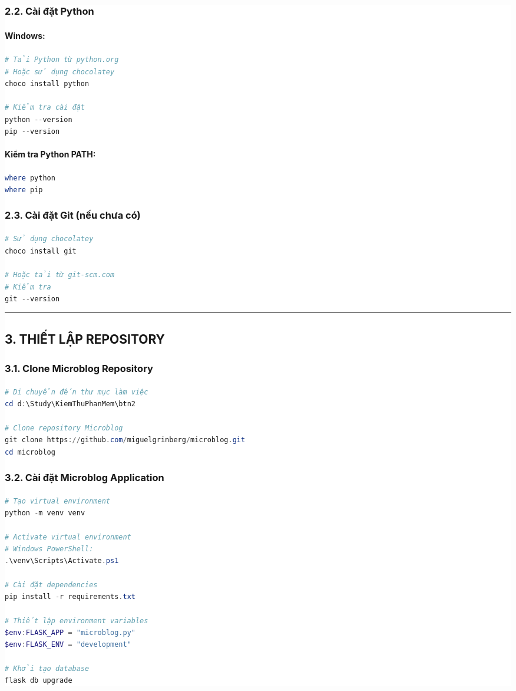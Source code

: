### 2.2. Cài đặt Python

#### Windows:
```powershell
# Tải Python từ python.org
# Hoặc sử dụng chocolatey
choco install python

# Kiểm tra cài đặt
python --version
pip --version
```

#### Kiểm tra Python PATH:
```powershell
where python
where pip
```

### 2.3. Cài đặt Git (nếu chưa có)

```powershell
# Sử dụng chocolatey
choco install git

# Hoặc tải từ git-scm.com
# Kiểm tra
git --version
```

---

## 3. THIẾT LẬP REPOSITORY

### 3.1. Clone Microblog Repository

```powershell
# Di chuyển đến thư mục làm việc
cd d:\Study\KiemThuPhanMem\btn2

# Clone repository Microblog
git clone https://github.com/miguelgrinberg/microblog.git
cd microblog
```

### 3.2. Cài đặt Microblog Application

```powershell
# Tạo virtual environment
python -m venv venv

# Activate virtual environment
# Windows PowerShell:
.\venv\Scripts\Activate.ps1

# Cài đặt dependencies
pip install -r requirements.txt

# Thiết lập environment variables
$env:FLASK_APP = "microblog.py"
$env:FLASK_ENV = "development"

# Khởi tạo database
flask db upgrade

```